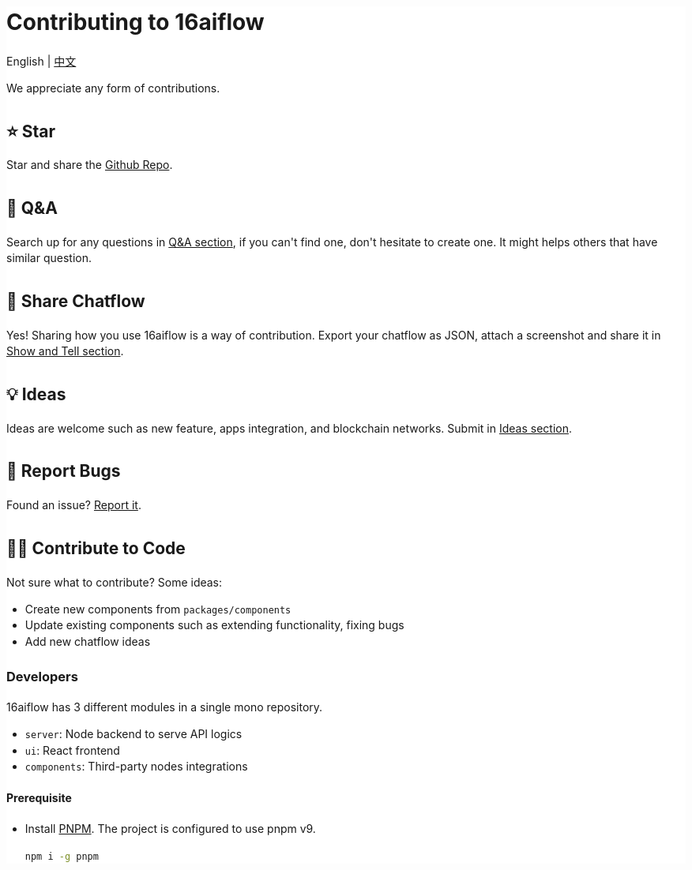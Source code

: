 

# Contributing to 16aiflow

English | [中文](./i18n/CONTRIBUTING-ZH.md)

We appreciate any form of contributions.

## ⭐ Star

Star and share the [Github Repo](https://github.com/16aiflowAI/16aiflow).

## 🙋 Q&A

Search up for any questions in [Q&A section](https://github.com/16aiflowAI/16aiflow/discussions/categories/q-a), if you can't find one, don't hesitate to create one. It might helps others that have similar question.

## 🙌 Share Chatflow

Yes! Sharing how you use 16aiflow is a way of contribution. Export your chatflow as JSON, attach a screenshot and share it in [Show and Tell section](https://github.com/16aiflowAI/16aiflow/discussions/categories/show-and-tell).

## 💡 Ideas

Ideas are welcome such as new feature, apps integration, and blockchain networks. Submit in [Ideas section](https://github.com/16aiflowAI/16aiflow/discussions/categories/ideas).

## 🐞 Report Bugs

Found an issue? [Report it](https://github.com/16aiflowAI/16aiflow/issues/new/choose).

## 👨‍💻 Contribute to Code

Not sure what to contribute? Some ideas:

-   Create new components from `packages/components`
-   Update existing components such as extending functionality, fixing bugs
-   Add new chatflow ideas

### Developers

16aiflow has 3 different modules in a single mono repository.

-   `server`: Node backend to serve API logics
-   `ui`: React frontend
-   `components`: Third-party nodes integrations

#### Prerequisite

-   Install [PNPM](https://pnpm.io/installation). The project is configured to use pnpm v9.
    ```bash
    npm i -g pnpm
    ```
